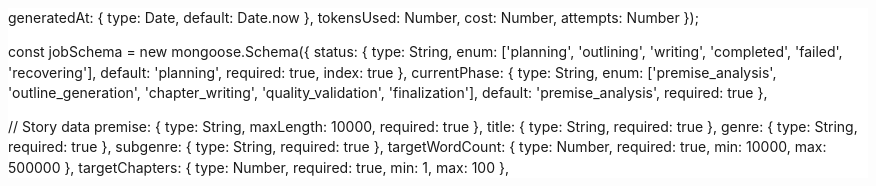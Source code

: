   generatedAt: {
    type: Date,
    default: Date.now
  },
  tokensUsed: Number,
  cost: Number,
  attempts: Number
});

const jobSchema = new mongoose.Schema({
  status: {
    type: String,
    enum: ['planning', 'outlining', 'writing', 'completed', 'failed', 'recovering'],
    default: 'planning',
    required: true,
    index: true
  },
  currentPhase: {
    type: String,
    enum: ['premise_analysis', 'outline_generation', 'chapter_writing', 'quality_validation', 'finalization'],
    default: 'premise_analysis',
    required: true
  },
  
  // Story data
  premise: { 
    type: String, 
    maxLength: 10000,
    required: true
  },
  title: {
    type: String,
    required: true
  },
  genre: {
    type: String,
    required: true
  },
  subgenre: {
    type: String,
    required: true
  },
  targetWordCount: {
    type: Number,
    required: true,
    min: 10000,
    max: 500000
  },
  targetChapters: {
    type: Number,
    required: true,
    min: 1,
    max: 100
  },
  